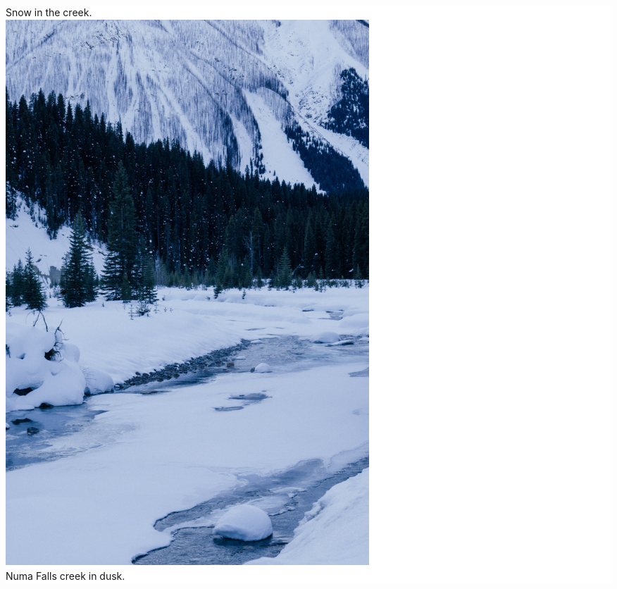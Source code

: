 </div>
Snow in the creek.

<div class="img-parent">
<img src="/images/photography/full/L1470455.jpg" alt="San Juan." style="height:60%;width:60%;"/>
</div>
Numa Falls creek in dusk.

